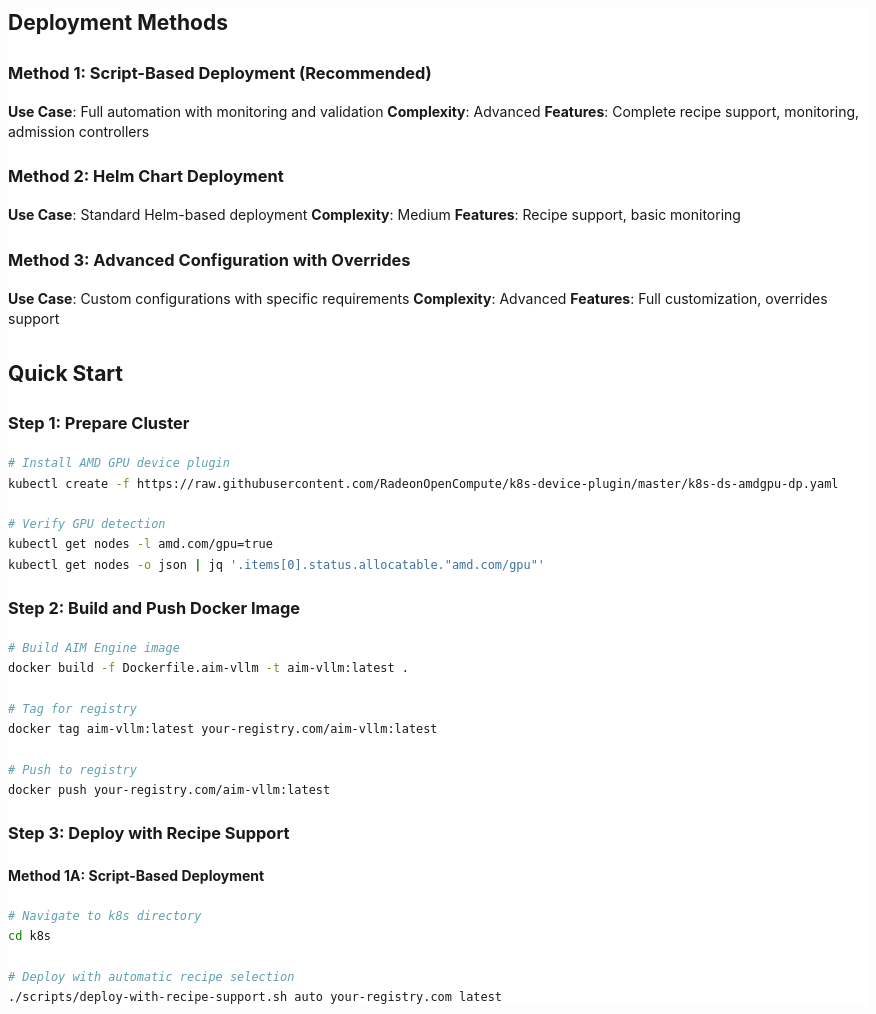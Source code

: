 ## **Deployment Methods**

### **Method 1: Script-Based Deployment (Recommended)**
**Use Case**: Full automation with monitoring and validation
**Complexity**: Advanced
**Features**: Complete recipe support, monitoring, admission controllers

### **Method 2: Helm Chart Deployment**
**Use Case**: Standard Helm-based deployment
**Complexity**: Medium
**Features**: Recipe support, basic monitoring

### **Method 3: Advanced Configuration with Overrides**
**Use Case**: Custom configurations with specific requirements
**Complexity**: Advanced
**Features**: Full customization, overrides support

## **Quick Start**

### **Step 1: Prepare Cluster**
```bash
# Install AMD GPU device plugin
kubectl create -f https://raw.githubusercontent.com/RadeonOpenCompute/k8s-device-plugin/master/k8s-ds-amdgpu-dp.yaml

# Verify GPU detection
kubectl get nodes -l amd.com/gpu=true
kubectl get nodes -o json | jq '.items[0].status.allocatable."amd.com/gpu"'
```

### **Step 2: Build and Push Docker Image**
```bash
# Build AIM Engine image
docker build -f Dockerfile.aim-vllm -t aim-vllm:latest .

# Tag for registry
docker tag aim-vllm:latest your-registry.com/aim-vllm:latest

# Push to registry
docker push your-registry.com/aim-vllm:latest
```

### **Step 3: Deploy with Recipe Support**

#### **Method 1A: Script-Based Deployment**
```bash
# Navigate to k8s directory
cd k8s

# Deploy with automatic recipe selection
./scripts/deploy-with-recipe-support.sh auto your-registry.com latest
```

